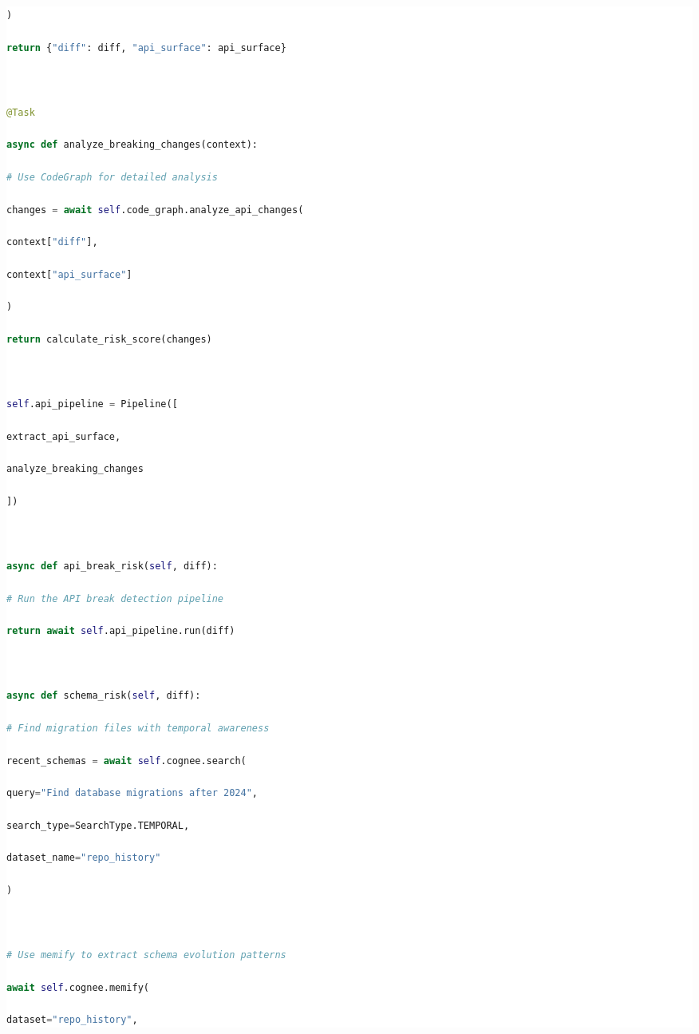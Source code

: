```python
)

return {"diff": diff, "api_surface": api_surface}



@Task

async def analyze_breaking_changes(context):

# Use CodeGraph for detailed analysis

changes = await self.code_graph.analyze_api_changes(

context["diff"],

context["api_surface"]

)

return calculate_risk_score(changes)



self.api_pipeline = Pipeline([

extract_api_surface,

analyze_breaking_changes

])



async def api_break_risk(self, diff):

# Run the API break detection pipeline

return await self.api_pipeline.run(diff)



async def schema_risk(self, diff):

# Find migration files with temporal awareness

recent_schemas = await self.cognee.search(

query="Find database migrations after 2024",

search_type=SearchType.TEMPORAL,

dataset_name="repo_history"

)



# Use memify to extract schema evolution patterns

await self.cognee.memify(

dataset="repo_history",
```